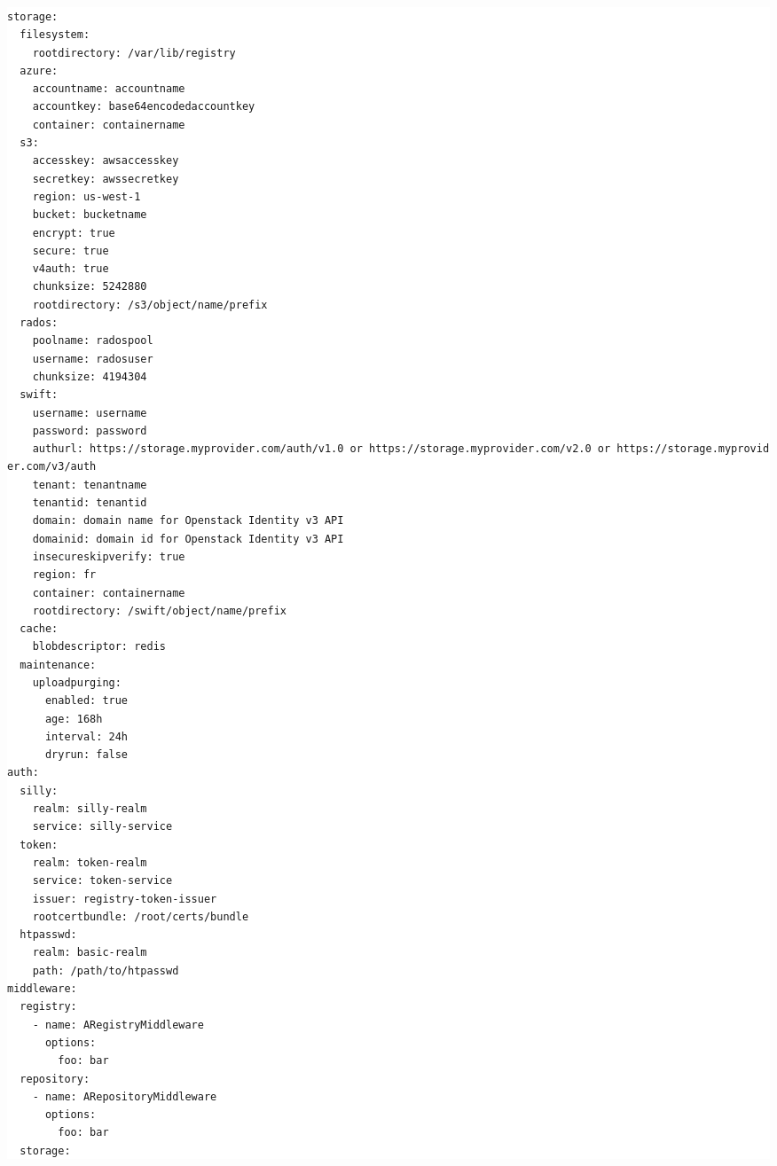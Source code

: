     storage:
      filesystem:
        rootdirectory: /var/lib/registry
      azure:
        accountname: accountname
        accountkey: base64encodedaccountkey
        container: containername
      s3:
        accesskey: awsaccesskey
        secretkey: awssecretkey
        region: us-west-1
        bucket: bucketname
        encrypt: true
        secure: true
        v4auth: true
        chunksize: 5242880
        rootdirectory: /s3/object/name/prefix
      rados:
        poolname: radospool
        username: radosuser
        chunksize: 4194304
      swift:
        username: username
        password: password
        authurl: https://storage.myprovider.com/auth/v1.0 or https://storage.myprovider.com/v2.0 or https://storage.myprovider.com/v3/auth
        tenant: tenantname
        tenantid: tenantid
        domain: domain name for Openstack Identity v3 API
        domainid: domain id for Openstack Identity v3 API
        insecureskipverify: true
        region: fr
        container: containername
        rootdirectory: /swift/object/name/prefix
      cache:
        blobdescriptor: redis
      maintenance:
        uploadpurging:
          enabled: true
          age: 168h
          interval: 24h
          dryrun: false
    auth:
      silly:
        realm: silly-realm
        service: silly-service
      token:
        realm: token-realm
        service: token-service
        issuer: registry-token-issuer
        rootcertbundle: /root/certs/bundle
      htpasswd:
        realm: basic-realm
        path: /path/to/htpasswd
    middleware:
      registry:
        - name: ARegistryMiddleware
          options:
            foo: bar
      repository:
        - name: ARepositoryMiddleware
          options:
            foo: bar
      storage: